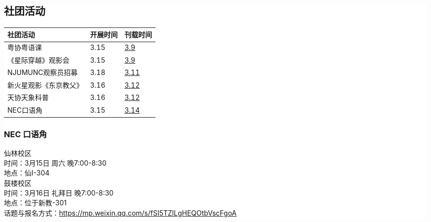 ## 社团活动

| 社团活动               | 开展时间 | 刊载时间                                          |
|:-----------------------|:---------|:--------------------------------------------------|
| 粤协粤语课             | 3.15     | [3.9](https://nik-nul.github.io/news/2025-03-09)  |
| 《星际穿越》观影会     | 3.15     | [3.9](https://nik-nul.github.io/news/2025-03-09)  |
| NJUMUNC观察员招募      | 3.18     | [3.11](https://nik-nul.github.io/news/2025-03-11) |
| 新火星观影《东京教父》 | 3.16     | [3.12](https://nik-nul.github.io/news/2025-03-12) |
| 天协天象科普           | 3.16     | [3.12](https://nik-nul.github.io/news/2025-03-12) |
| NEC口语角              | 3.15     | [3.14](https://nik-nul.github.io/news/2025-03-14) |

### NEC 口语角

仙林校区  
时间：3月15日 周六 晚7:00-8:30  
地点：仙I-304  
鼓楼校区  
时间：3月16日 礼拜日 晚7:00-8:30  
地点：位于新教-301  
话题与报名方式：<https://mp.weixin.qq.com/s/fSI5TZlLgHEQOtbVscFgoA>
